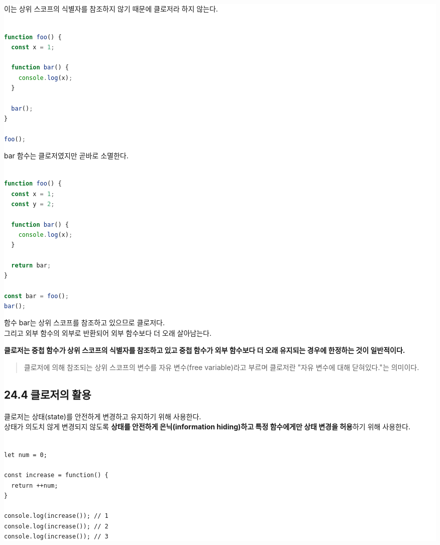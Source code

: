 이는 상위 스코프의 식별자를 참조하지 않기 때문에 클로저라 하지 않는다.

```javascript

function foo() {
  const x = 1;

  function bar() {
    console.log(x);
  }

  bar();
}

foo();

```

bar 함수는 클로저였지만 곧바로 소멸한다.

```javascript

function foo() {
  const x = 1;
  const y = 2;

  function bar() {
    console.log(x);
  }

  return bar;
}

const bar = foo();
bar();

```

함수 bar는 상위 스코프를 참조하고 있으므로 클로저다. <br>
그리고 외부 함수의 외부로 반환되어 외부 함수보다 더 오래 살아남는다. <br>

<b>클로저는 중첩 함수가 상위 스코프의 식별자를 참조하고 있고 중첩 함수가 외부 함수보다 더 오래 유지되는 경우에 한정하는 것이 일반적이다.</b>

> 클로저에 의해 참조되는 상위 스코프의 변수를 자유 변수(free variable)라고 부르며 클로저란 "자유 변수에 대해 닫혀있다."는 의미이다.

## 24.4 클로저의 활용

클로저는 상태(state)를 안전하게 변경하고 유지하기 위해 사용한다. <br>
상태가 의도치 않게 변경되지 않도록 <b>상태를 안전하게 은닉(information hiding)하고 특정 함수에게만 상태 변경을 허용</b>하기 위해 사용한다.

```javscript

let num = 0;

const increase = function() {
  return ++num;
}

console.log(increase()); // 1
console.log(increase()); // 2
console.log(increase()); // 3

```
